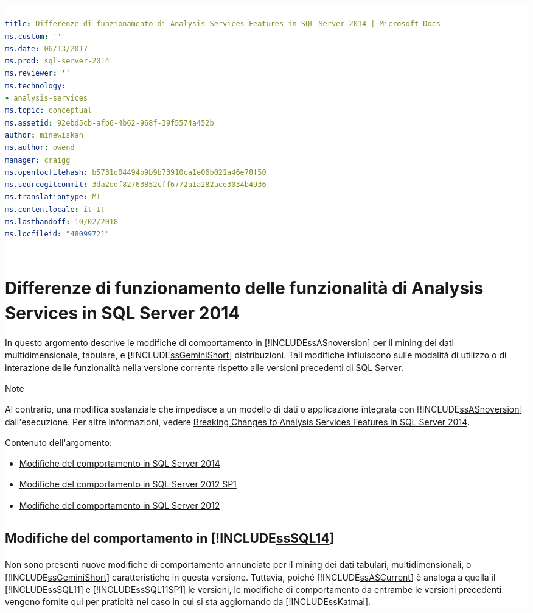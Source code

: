 ```yaml
---
title: Differenze di funzionamento di Analysis Services Features in SQL Server 2014 | Microsoft Docs
ms.custom: ''
ms.date: 06/13/2017
ms.prod: sql-server-2014
ms.reviewer: ''
ms.technology:
- analysis-services
ms.topic: conceptual
ms.assetid: 92ebd5cb-afb6-4b62-968f-39f5574a452b
author: minewiskan
ms.author: owend
manager: craigg
ms.openlocfilehash: b5731d04494b9b9b73910ca1e06b021a46e78f50
ms.sourcegitcommit: 3da2edf82763852cff6772a1a282ace3034b4936
ms.translationtype: MT
ms.contentlocale: it-IT
ms.lasthandoff: 10/02/2018
ms.locfileid: "48099721"
---
```

# <a name="behavior-changes-to-analysis-services-features-in-sql-server-2014"></a>Differenze di funzionamento delle funzionalità di Analysis Services in SQL Server 2014
  In questo argomento descrive le modifiche di comportamento in [!INCLUDE[ssASnoversion](../includes/ssasnoversion-md.md)] per il mining dei dati multidimensionale, tabulare, e [!INCLUDE[ssGeminiShort](../includes/ssgeminishort-md.md)] distribuzioni. Tali modifiche influiscono sulle modalità di utilizzo o di interazione delle funzionalità nella versione corrente rispetto alle versioni precedenti di SQL Server.  
  
> [!NOTE]  
>  Al contrario, una modifica sostanziale che impedisce a un modello di dati o applicazione integrata con [!INCLUDE[ssASnoversion](../includes/ssasnoversion-md.md)] dall'esecuzione. Per altre informazioni, vedere [Breaking Changes to Analysis Services Features in SQL Server 2014](breaking-changes-to-analysis-services-features-in-sql-server-2014.md).  
  
 Contenuto dell'argomento:  
  
-   [Modifiche del comportamento in SQL Server 2014](#bkmk_sql2014)  
  
-   [Modifiche del comportamento in SQL Server 2012 SP1](#bkmk_sql2012sp1)  
  
-   [Modifiche del comportamento in SQL Server 2012](#bkmk_sql2012)  
  
##  <a name="bkmk_sql2014"></a> Modifiche del comportamento in [!INCLUDE[ssSQL14](../includes/sssql14-md.md)]  
 Non sono presenti nuove modifiche di comportamento annunciate per il mining dei dati tabulari, multidimensionali, o [!INCLUDE[ssGeminiShort](../includes/ssgeminishort-md.md)] caratteristiche in questa versione.  Tuttavia, poiché [!INCLUDE[ssASCurrent](../includes/ssascurrent-md.md)] è analoga a quella il [!INCLUDE[ssSQL11](../includes/sssql11-md.md)] e [!INCLUDE[ssSQL11SP1](../includes/sssql11sp1-md.md)] le versioni, le modifiche di comportamento da entrambe le versioni precedenti vengono fornite qui per praticità nel caso in cui si sta aggiornando da [!INCLUDE[ssKatmai](../includes/sskatmai-md.md)].  
  